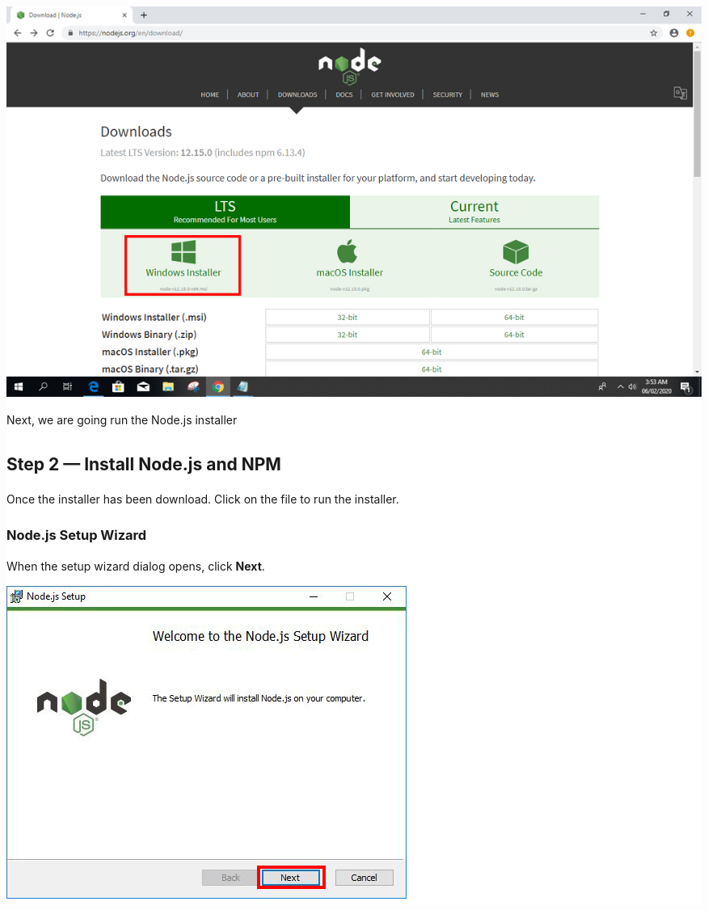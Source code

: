 ![node.js download page](/assets/images/posts/2020-02-08-install-node-windows/download-nodejs.jpg)

Next, we are going run the Node.js installer

## Step 2 — Install Node.js and NPM
Once the installer has been download. Click on the file to run the installer.

### Node.js Setup Wizard
When the setup wizard dialog opens, click **Next**.

![node.js setup wizard](/assets/images/posts/2020-02-08-install-node-windows/node-setup.jpg)
